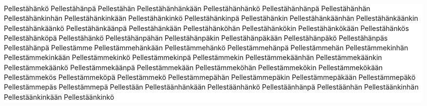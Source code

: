 Pellestähänkö
Pellestähänpä
Pellestähän
Pellestähänhänkään
Pellestähänhänkö
Pellestähänhänpä
Pellestähänhän
Pellestähänkinhän
Pellestähänkinkään
Pellestähänkinkö
Pellestähänkinpä
Pellestähänkin
Pellestähänkäänhän
Pellestähänkäänkin
Pellestähänkäänkö
Pellestähänkäänpä
Pellestähänkään
Pellestähänköhän
Pellestähänkökin
Pellestähänkökään
Pellestähänkös
Pellestähänköpä
Pellestähänkö
Pellestähänpähän
Pellestähänpäkin
Pellestähänpäkään
Pellestähänpäkö
Pellestähänpäs
Pellestähänpä
Pellestämme
Pellestämmehänkään
Pellestämmehänkö
Pellestämmehänpä
Pellestämmehän
Pellestämmekinhän
Pellestämmekinkään
Pellestämmekinkö
Pellestämmekinpä
Pellestämmekin
Pellestämmekäänhän
Pellestämmekäänkin
Pellestämmekäänkö
Pellestämmekäänpä
Pellestämmekään
Pellestämmeköhän
Pellestämmekökin
Pellestämmekökään
Pellestämmekös
Pellestämmeköpä
Pellestämmekö
Pellestämmepähän
Pellestämmepäkin
Pellestämmepäkään
Pellestämmepäkö
Pellestämmepäs
Pellestämmepä
Pellestään
Pellestäänhänkään
Pellestäänhänkö
Pellestäänhänpä
Pellestäänhän
Pellestäänkinhän
Pellestäänkinkään
Pellestäänkinkö